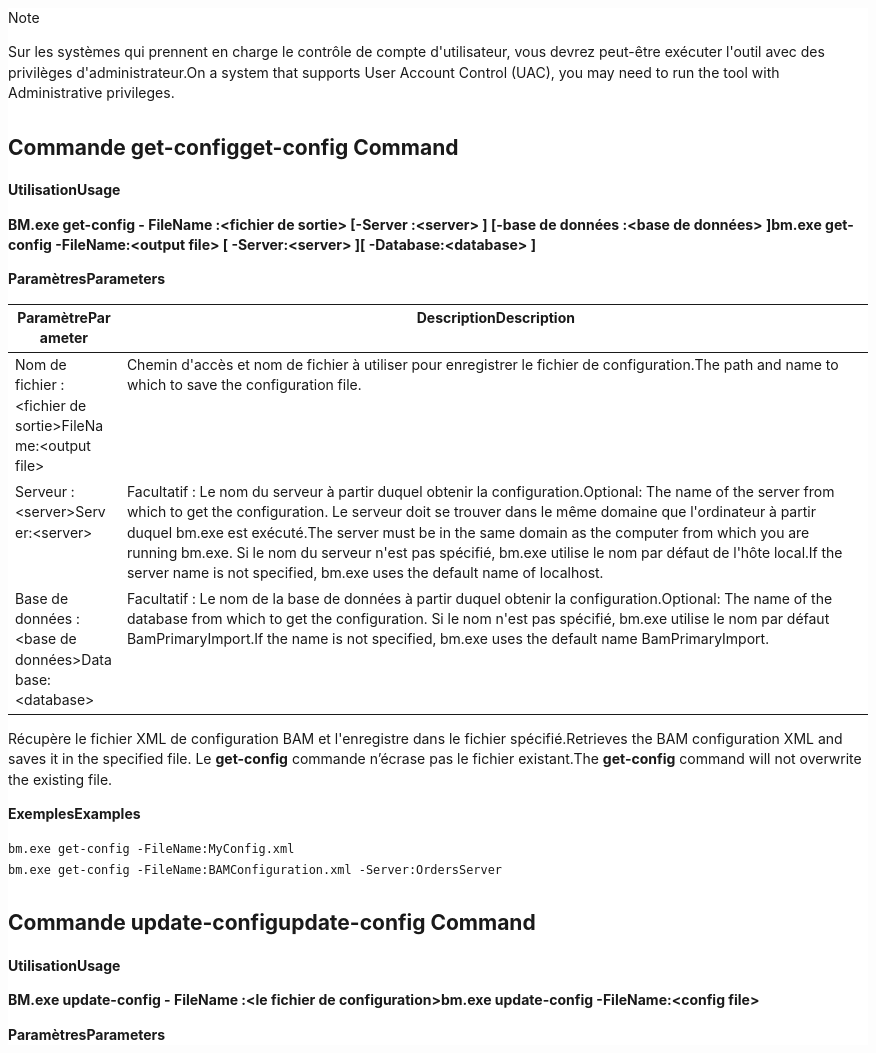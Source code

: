 > [!NOTE]
>  <span data-ttu-id="2620b-111">Sur les systèmes qui prennent en charge le contrôle de compte d'utilisateur, vous devrez peut-être exécuter l'outil avec des privilèges d'administrateur.</span><span class="sxs-lookup"><span data-stu-id="2620b-111">On a system that supports User Account Control (UAC), you may need to run the tool with Administrative privileges.</span></span>  
  
## <a name="get-config-command"></a><span data-ttu-id="2620b-112">Commande get-config</span><span class="sxs-lookup"><span data-stu-id="2620b-112">get-config Command</span></span>  
 <span data-ttu-id="2620b-113">**Utilisation**</span><span class="sxs-lookup"><span data-stu-id="2620b-113">**Usage**</span></span>  
  
 <span data-ttu-id="2620b-114">**BM.exe get-config - FileName :\<fichier de sortie\> [-Server :\<server\> ] [-base de données :\<base de données\> ]**</span><span class="sxs-lookup"><span data-stu-id="2620b-114">**bm.exe get-config -FileName:\<output file\> [ -Server:\<server\> ][ -Database:\<database\> ]**</span></span>  
  
 <span data-ttu-id="2620b-115">**Paramètres**</span><span class="sxs-lookup"><span data-stu-id="2620b-115">**Parameters**</span></span>  
  
|<span data-ttu-id="2620b-116">Paramètre</span><span class="sxs-lookup"><span data-stu-id="2620b-116">Parameter</span></span>|<span data-ttu-id="2620b-117"> Description</span><span class="sxs-lookup"><span data-stu-id="2620b-117">Description</span></span>|  
|---------------|-----------------|  
|<span data-ttu-id="2620b-118">Nom de fichier :\<fichier de sortie\></span><span class="sxs-lookup"><span data-stu-id="2620b-118">FileName:\<output file\></span></span>|<span data-ttu-id="2620b-119">Chemin d'accès et nom de fichier à utiliser pour enregistrer le fichier de configuration.</span><span class="sxs-lookup"><span data-stu-id="2620b-119">The path and name to which to save the configuration file.</span></span>|  
|<span data-ttu-id="2620b-120">Serveur :\<server\></span><span class="sxs-lookup"><span data-stu-id="2620b-120">Server:\<server\></span></span>|<span data-ttu-id="2620b-121">Facultatif : Le nom du serveur à partir duquel obtenir la configuration.</span><span class="sxs-lookup"><span data-stu-id="2620b-121">Optional: The name of the server from which to get the configuration.</span></span> <span data-ttu-id="2620b-122">Le serveur doit se trouver dans le même domaine que l'ordinateur à partir duquel bm.exe est exécuté.</span><span class="sxs-lookup"><span data-stu-id="2620b-122">The server must be in the same domain as the computer from which you are running bm.exe.</span></span> <span data-ttu-id="2620b-123">Si le nom du serveur n'est pas spécifié, bm.exe utilise le nom par défaut de l'hôte local.</span><span class="sxs-lookup"><span data-stu-id="2620b-123">If the server name is not specified, bm.exe uses the default name of localhost.</span></span>|  
|<span data-ttu-id="2620b-124">Base de données :\<base de données\></span><span class="sxs-lookup"><span data-stu-id="2620b-124">Database:\<database\></span></span>|<span data-ttu-id="2620b-125">Facultatif : Le nom de la base de données à partir duquel obtenir la configuration.</span><span class="sxs-lookup"><span data-stu-id="2620b-125">Optional: The name of the database from which to get the configuration.</span></span> <span data-ttu-id="2620b-126">Si le nom n'est pas spécifié, bm.exe utilise le nom par défaut BamPrimaryImport.</span><span class="sxs-lookup"><span data-stu-id="2620b-126">If the name is not specified, bm.exe uses the default name BamPrimaryImport.</span></span>|  
  
 <span data-ttu-id="2620b-127">Récupère le fichier XML de configuration BAM et l'enregistre dans le fichier spécifié.</span><span class="sxs-lookup"><span data-stu-id="2620b-127">Retrieves the BAM configuration XML and saves it in the specified file.</span></span> <span data-ttu-id="2620b-128">Le **get-config** commande n’écrase pas le fichier existant.</span><span class="sxs-lookup"><span data-stu-id="2620b-128">The **get-config** command will not overwrite the existing file.</span></span>  
  
 <span data-ttu-id="2620b-129">**Exemples**</span><span class="sxs-lookup"><span data-stu-id="2620b-129">**Examples**</span></span>  
  
```  
bm.exe get-config -FileName:MyConfig.xml  
bm.exe get-config -FileName:BAMConfiguration.xml -Server:OrdersServer  
```  
  
## <a name="update-config-command"></a><span data-ttu-id="2620b-130">Commande update-config</span><span class="sxs-lookup"><span data-stu-id="2620b-130">update-config Command</span></span>  
 <span data-ttu-id="2620b-131">**Utilisation**</span><span class="sxs-lookup"><span data-stu-id="2620b-131">**Usage**</span></span>  
  
 <span data-ttu-id="2620b-132">**BM.exe update-config - FileName :\<le fichier de configuration\>**</span><span class="sxs-lookup"><span data-stu-id="2620b-132">**bm.exe update-config -FileName:\<config file\>**</span></span>  
  
 <span data-ttu-id="2620b-133">**Paramètres**</span><span class="sxs-lookup"><span data-stu-id="2620b-133">**Parameters**</span></span>  
  